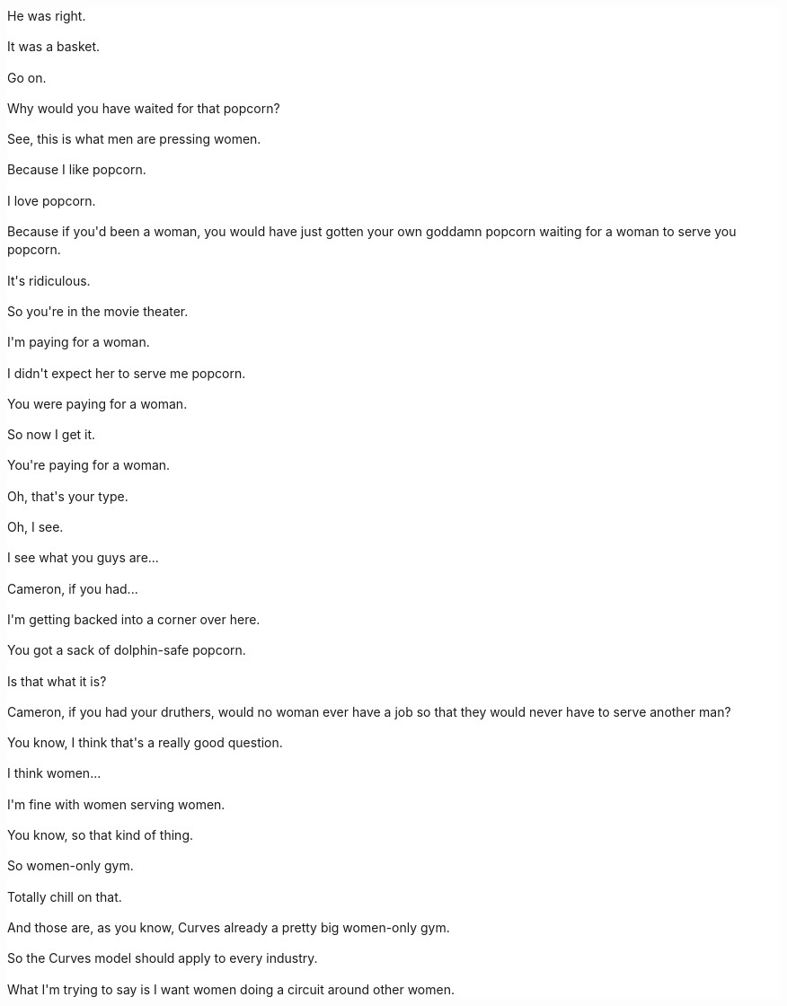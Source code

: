 He was right.

It was a basket.

Go on.

Why would you have waited for that popcorn?

See, this is what men are pressing women.

Because I like popcorn.

I love popcorn.

Because if you'd been a woman, you would have just gotten your own goddamn popcorn waiting for a woman to serve you popcorn.

It's ridiculous.

So you're in the movie theater.

I'm paying for a woman.

I didn't expect her to serve me popcorn.

You were paying for a woman.

So now I get it.

You're paying for a woman.

Oh, that's your type.

Oh, I see.

I see what you guys are...

Cameron, if you had...

I'm getting backed into a corner over here.

You got a sack of dolphin-safe popcorn.

Is that what it is?

Cameron, if you had your druthers, would no woman ever have a job so that they would never have to serve another man?

You know, I think that's a really good question.

I think women...

I'm fine with women serving women.

You know, so that kind of thing.

So women-only gym.

Totally chill on that.

And those are, as you know, Curves already a pretty big women-only gym.

So the Curves model should apply to every industry.

What I'm trying to say is I want women doing a circuit around other women.
